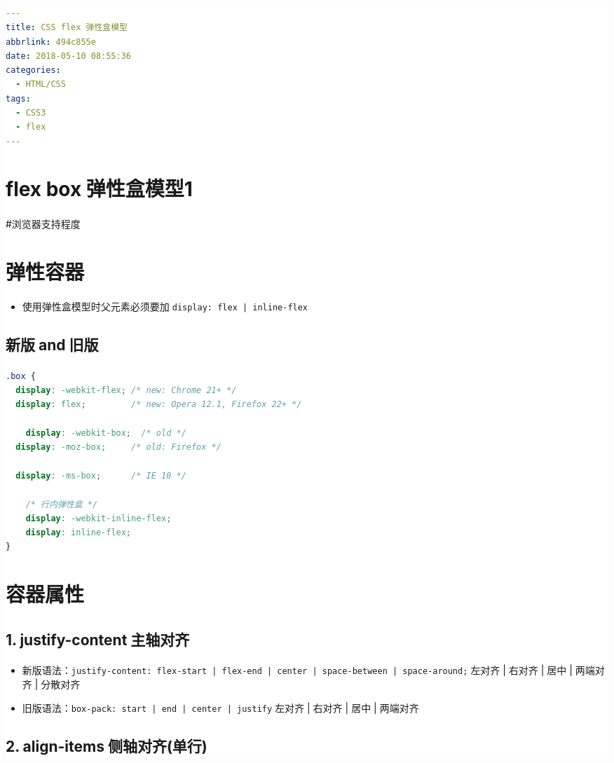```yaml
---
title: CSS flex 弹性盒模型
abbrlink: 494c855e
date: 2018-05-10 08:55:36
categories:
  - HTML/CSS
tags:
  - CSS3
  - flex
---
```

 
# flex box 弹性盒模型1
 
#浏览器支持程度


# 弹性容器
- 使用弹性盒模型时父元素必须要加 `display: flex | inline-flex`

## 新版 and 旧版
``` css
.box {
  display: -webkit-flex; /* new: Chrome 21+ */
  display: flex;         /* new: Opera 12.1, Firefox 22+ */
    
	display: -webkit-box;  /* old */
  display: -moz-box;     /* old: Firefox */
    
  display: -ms-box;      /* IE 10 */
	
	/* 行内弹性盒 */
	display: -webkit-inline-flex; 
	display: inline-flex;
}
```
# 容器属性
## 1. justify-content 主轴对齐
- 新版语法：`justify-content: flex-start | flex-end | center | space-between | space-around;`
	左对齐 | 右对齐 | 居中 | 两端对齐 | 分散对齐

- 旧版语法：`box-pack: start | end | center | justify`
	左对齐 | 右对齐 | 居中 | 两端对齐
## 2. align-items 侧轴对齐(单行)
<span id='side'></span>
